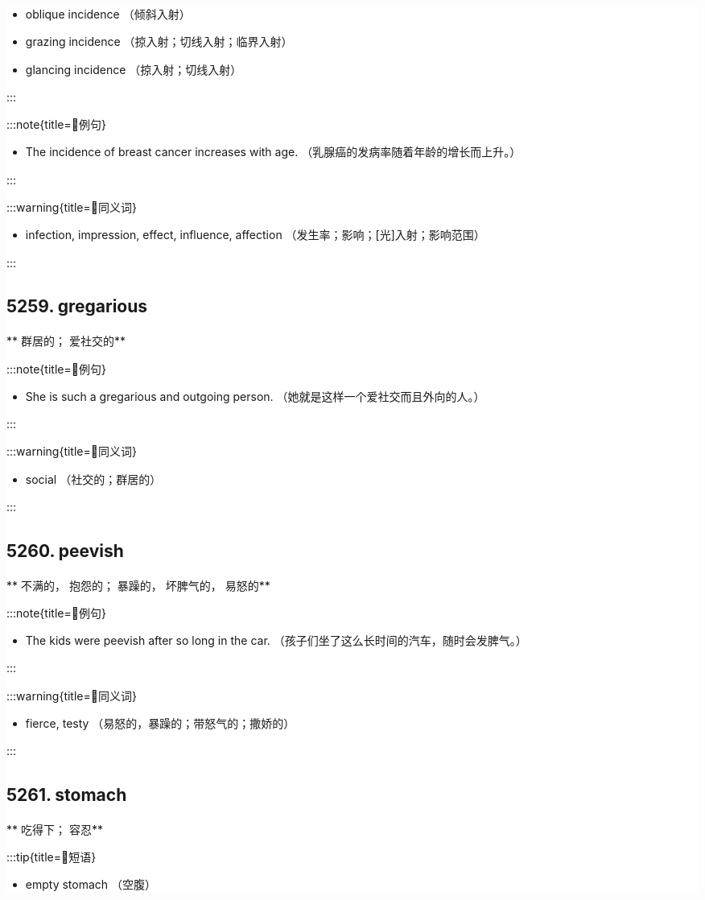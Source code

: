 - oblique incidence （倾斜入射）

- grazing incidence （掠入射；切线入射；临界入射）

- glancing incidence （掠入射；切线入射）

:::

:::note{title=🎤例句}

- The incidence of breast cancer increases with age. （乳腺癌的发病率随着年龄的增长而上升。）

:::

:::warning{title=🤔同义词}

- infection, impression, effect, influence, affection （发生率；影响；[光]入射；影响范围）

:::


## 5259. gregarious

** 群居的； 爱社交的**

:::note{title=🎤例句}

- She is such a gregarious and outgoing person. （她就是这样一个爱社交而且外向的人。）

:::

:::warning{title=🤔同义词}

- social （社交的；群居的）

:::


## 5260. peevish

** 不满的， 抱怨的； 暴躁的， 坏脾气的， 易怒的**

:::note{title=🎤例句}

- The kids were peevish after so long in the car. （孩子们坐了这么长时间的汽车，随时会发脾气。）

:::

:::warning{title=🤔同义词}

- fierce, testy （易怒的，暴躁的；带怒气的；撒娇的）

:::


## 5261. stomach

** 吃得下； 容忍**

:::tip{title=🤩短语}

- empty stomach （空腹）
